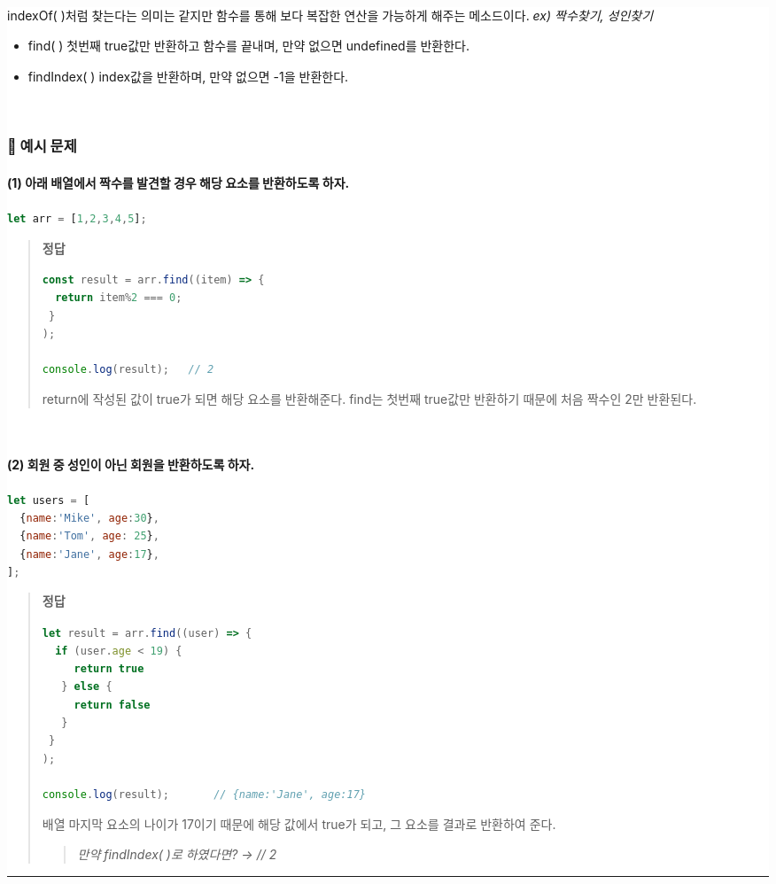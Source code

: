 indexOf( )처럼 찾는다는 의미는 같지만 함수를 통해 보다 복잡한 연산을 가능하게 해주는 메소드이다.		_ex) 짝수찾기, 성인찾기_

-  find( )
첫번째 true값만 반환하고 함수를 끝내며, 만약 없으면 undefined를 반환한다.

- findIndex( )
index값을 반환하며, 만약 없으면 -1을 반환한다.

<br/>

### 📢 예시 문제
#### (1) 아래 배열에서 짝수를 발견할 경우 해당 요소를 반환하도록 하자.

```javascript
let arr = [1,2,3,4,5];
```

> **정답**
>```javascript
>const result = arr.find((item) => {
>  	return item%2 === 0;
>  }
>);
>
>console.log(result);	// 2
>```
>return에 작성된 값이 true가 되면 해당 요소를 반환해준다. find는 첫번째 true값만 반환하기 때문에 처음 짝수인 2만 반환된다.

<br/>

#### (2) 회원 중 성인이 아닌 회원을 반환하도록 하자.

```javascript
let users = [
  {name:'Mike', age:30},
  {name:'Tom', age: 25},
  {name:'Jane', age:17},
];
```

> **정답**
>```javascript
>let result = arr.find((user) => {
>  	if (user.age < 19) {
>      return true
>    } else {
>      return false
>    }
>  }
>);
>
>console.log(result);		// {name:'Jane', age:17}
>```
>배열 마지막 요소의 나이가 17이기 때문에 해당 값에서 true가 되고, 그 요소를 결과로 반환하여 준다.
>> _만약 findIndex( )로 하였다면? → // 2_

---